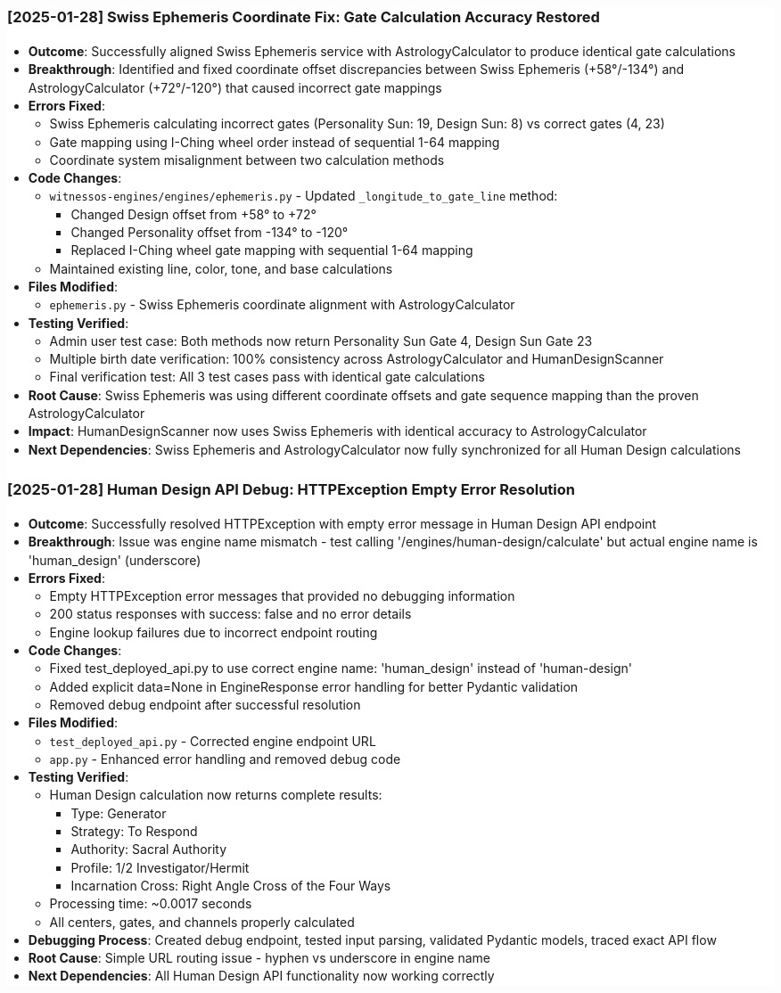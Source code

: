 ### [2025-01-28] Swiss Ephemeris Coordinate Fix: Gate Calculation Accuracy Restored
- **Outcome**: Successfully aligned Swiss Ephemeris service with AstrologyCalculator to produce identical gate calculations
- **Breakthrough**: Identified and fixed coordinate offset discrepancies between Swiss Ephemeris (+58°/-134°) and AstrologyCalculator (+72°/-120°) that caused incorrect gate mappings
- **Errors Fixed**: 
  - Swiss Ephemeris calculating incorrect gates (Personality Sun: 19, Design Sun: 8) vs correct gates (4, 23)
  - Gate mapping using I-Ching wheel order instead of sequential 1-64 mapping
  - Coordinate system misalignment between two calculation methods
- **Code Changes**:
  - `witnessos-engines/engines/ephemeris.py` - Updated `_longitude_to_gate_line` method:
    - Changed Design offset from +58° to +72°
    - Changed Personality offset from -134° to -120°
    - Replaced I-Ching wheel gate mapping with sequential 1-64 mapping
  - Maintained existing line, color, tone, and base calculations
- **Files Modified**: 
  - `ephemeris.py` - Swiss Ephemeris coordinate alignment with AstrologyCalculator
- **Testing Verified**:
  - Admin user test case: Both methods now return Personality Sun Gate 4, Design Sun Gate 23
  - Multiple birth date verification: 100% consistency across AstrologyCalculator and HumanDesignScanner
  - Final verification test: All 3 test cases pass with identical gate calculations
- **Root Cause**: Swiss Ephemeris was using different coordinate offsets and gate sequence mapping than the proven AstrologyCalculator
- **Impact**: HumanDesignScanner now uses Swiss Ephemeris with identical accuracy to AstrologyCalculator
- **Next Dependencies**: Swiss Ephemeris and AstrologyCalculator now fully synchronized for all Human Design calculations

### [2025-01-28] Human Design API Debug: HTTPException Empty Error Resolution
- **Outcome**: Successfully resolved HTTPException with empty error message in Human Design API endpoint
- **Breakthrough**: Issue was engine name mismatch - test calling '/engines/human-design/calculate' but actual engine name is 'human_design' (underscore)
- **Errors Fixed**: 
  - Empty HTTPException error messages that provided no debugging information
  - 200 status responses with success: false and no error details
  - Engine lookup failures due to incorrect endpoint routing
- **Code Changes**:
  - Fixed test_deployed_api.py to use correct engine name: 'human_design' instead of 'human-design'
  - Added explicit data=None in EngineResponse error handling for better Pydantic validation
  - Removed debug endpoint after successful resolution
- **Files Modified**: 
  - `test_deployed_api.py` - Corrected engine endpoint URL
  - `app.py` - Enhanced error handling and removed debug code
- **Testing Verified**:
  - Human Design calculation now returns complete results:
    - Type: Generator
    - Strategy: To Respond  
    - Authority: Sacral Authority
    - Profile: 1/2 Investigator/Hermit
    - Incarnation Cross: Right Angle Cross of the Four Ways
  - Processing time: ~0.0017 seconds
  - All centers, gates, and channels properly calculated
- **Debugging Process**: Created debug endpoint, tested input parsing, validated Pydantic models, traced exact API flow
- **Root Cause**: Simple URL routing issue - hyphen vs underscore in engine name
- **Next Dependencies**: All Human Design API functionality now working correctly
